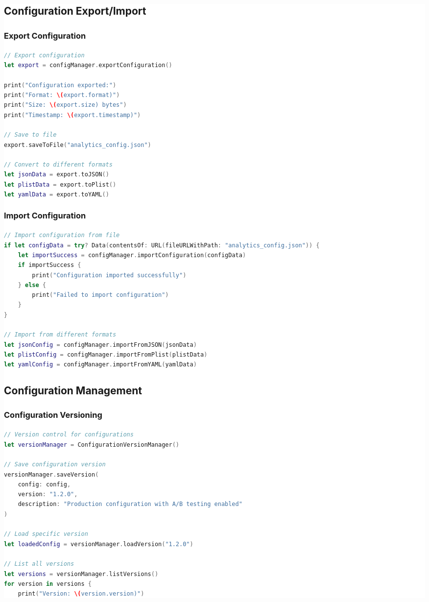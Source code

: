 ## Configuration Export/Import

### Export Configuration

```swift
// Export configuration
let export = configManager.exportConfiguration()

print("Configuration exported:")
print("Format: \(export.format)")
print("Size: \(export.size) bytes")
print("Timestamp: \(export.timestamp)")

// Save to file
export.saveToFile("analytics_config.json")

// Convert to different formats
let jsonData = export.toJSON()
let plistData = export.toPlist()
let yamlData = export.toYAML()
```

### Import Configuration

```swift
// Import configuration from file
if let configData = try? Data(contentsOf: URL(fileURLWithPath: "analytics_config.json")) {
    let importSuccess = configManager.importConfiguration(configData)
    if importSuccess {
        print("Configuration imported successfully")
    } else {
        print("Failed to import configuration")
    }
}

// Import from different formats
let jsonConfig = configManager.importFromJSON(jsonData)
let plistConfig = configManager.importFromPlist(plistData)
let yamlConfig = configManager.importFromYAML(yamlData)
```

## Configuration Management

### Configuration Versioning

```swift
// Version control for configurations
let versionManager = ConfigurationVersionManager()

// Save configuration version
versionManager.saveVersion(
    config: config,
    version: "1.2.0",
    description: "Production configuration with A/B testing enabled"
)

// Load specific version
let loadedConfig = versionManager.loadVersion("1.2.0")

// List all versions
let versions = versionManager.listVersions()
for version in versions {
    print("Version: \(version.version)")
```